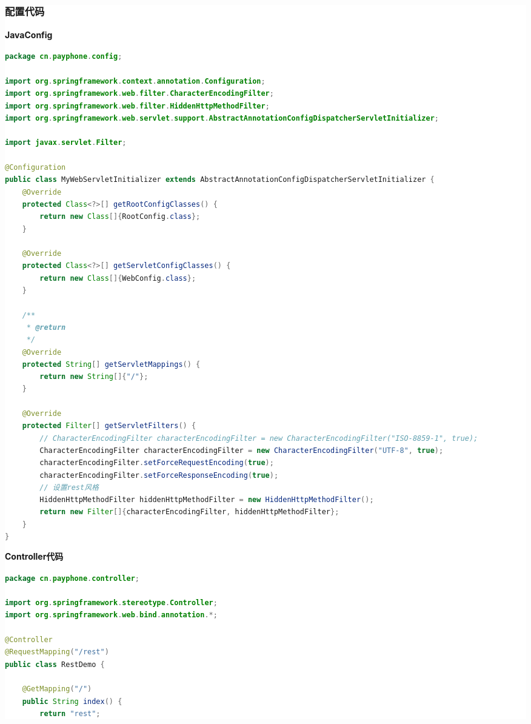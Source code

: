 ### 配置代码

**JavaConfig**

```java
package cn.payphone.config;

import org.springframework.context.annotation.Configuration;
import org.springframework.web.filter.CharacterEncodingFilter;
import org.springframework.web.filter.HiddenHttpMethodFilter;
import org.springframework.web.servlet.support.AbstractAnnotationConfigDispatcherServletInitializer;

import javax.servlet.Filter;

@Configuration
public class MyWebServletInitializer extends AbstractAnnotationConfigDispatcherServletInitializer {
    @Override
    protected Class<?>[] getRootConfigClasses() {
        return new Class[]{RootConfig.class};
    }

    @Override
    protected Class<?>[] getServletConfigClasses() {
        return new Class[]{WebConfig.class};
    }

    /**
     * @return
     */
    @Override
    protected String[] getServletMappings() {
        return new String[]{"/"};
    }

    @Override
    protected Filter[] getServletFilters() {
        // CharacterEncodingFilter characterEncodingFilter = new CharacterEncodingFilter("ISO-8859-1", true);
        CharacterEncodingFilter characterEncodingFilter = new CharacterEncodingFilter("UTF-8", true);
        characterEncodingFilter.setForceRequestEncoding(true);
        characterEncodingFilter.setForceResponseEncoding(true);
        // 设置rest风格
        HiddenHttpMethodFilter hiddenHttpMethodFilter = new HiddenHttpMethodFilter();
        return new Filter[]{characterEncodingFilter, hiddenHttpMethodFilter};
    }
}
```

**Controller代码**

```java
package cn.payphone.controller;

import org.springframework.stereotype.Controller;
import org.springframework.web.bind.annotation.*;

@Controller
@RequestMapping("/rest")
public class RestDemo {

    @GetMapping("/")
    public String index() {
        return "rest";
```
